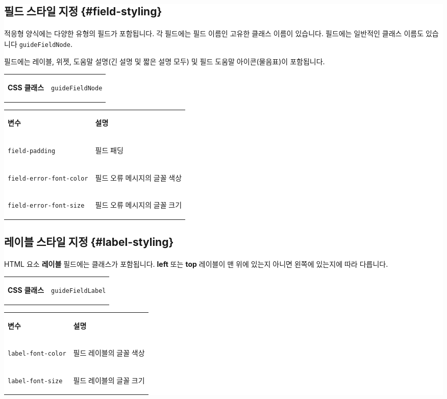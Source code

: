 ## 필드 스타일 지정 {#field-styling}

적응형 양식에는 다양한 유형의 필드가 포함됩니다. 각 필드에는 필드 이름인 고유한 클래스 이름이 있습니다. 필드에는 일반적인 클래스 이름도 있습니다 `guideFieldNode`.

필드에는 레이블, 위젯, 도움말 설명(긴 설명 및 짧은 설명 모두) 및 필드 도움말 아이콘(물음표)이 포함됩니다.

<table>
 <tbody>
  <tr>
   <td><p><strong>CSS 클래스 </strong></p> </td>
   <td><p><code>guideFieldNode</code></p> </td>
  </tr>
 </tbody>
</table>

<table>
 <tbody>
  <tr>
   <td><p><strong>변수 </strong></p> </td>
   <td><p><strong>설명</strong></p> </td>
  </tr>
  <tr>
   <td><p><code>field-padding</code><strong></strong></p> </td>
   <td><p>필드 패딩</p> </td>
  </tr>
  <tr>
   <td><p><code>field-error-font-color</code></p> </td>
   <td><p>필드 오류 메시지의 글꼴 색상</p> </td>
  </tr>
  <tr>
   <td><p><code>field-error-font-size</code></p> </td>
   <td><p>필드 오류 메시지의 글꼴 크기</p> </td>
  </tr>
 </tbody>
</table>

## 레이블 스타일 지정 {#label-styling}

HTML 요소 **레이블** 필드에는 클래스가 포함됩니다. **left** 또는 **top** 레이블이 맨 위에 있는지 아니면 왼쪽에 있는지에 따라 다릅니다.

<table>
 <tbody>
  <tr>
   <td><p><strong>CSS 클래스 </strong></p> </td>
   <td><p><code>guideFieldLabel</code></p> </td>
  </tr>
 </tbody>
</table>

<table>
 <tbody>
  <tr>
   <td><p><strong>변수 </strong></p> </td>
   <td><p><strong>설명</strong></p> </td>
  </tr>
  <tr>
   <td><p><code>label-font-color</code></p> </td>
   <td><p>필드 레이블의 글꼴 색상</p> </td>
  </tr>
  <tr>
   <td><p><code>label-font-size</code></p> </td>
   <td><p>필드 레이블의 글꼴 크기</p> </td>
  </tr>
  <tr>